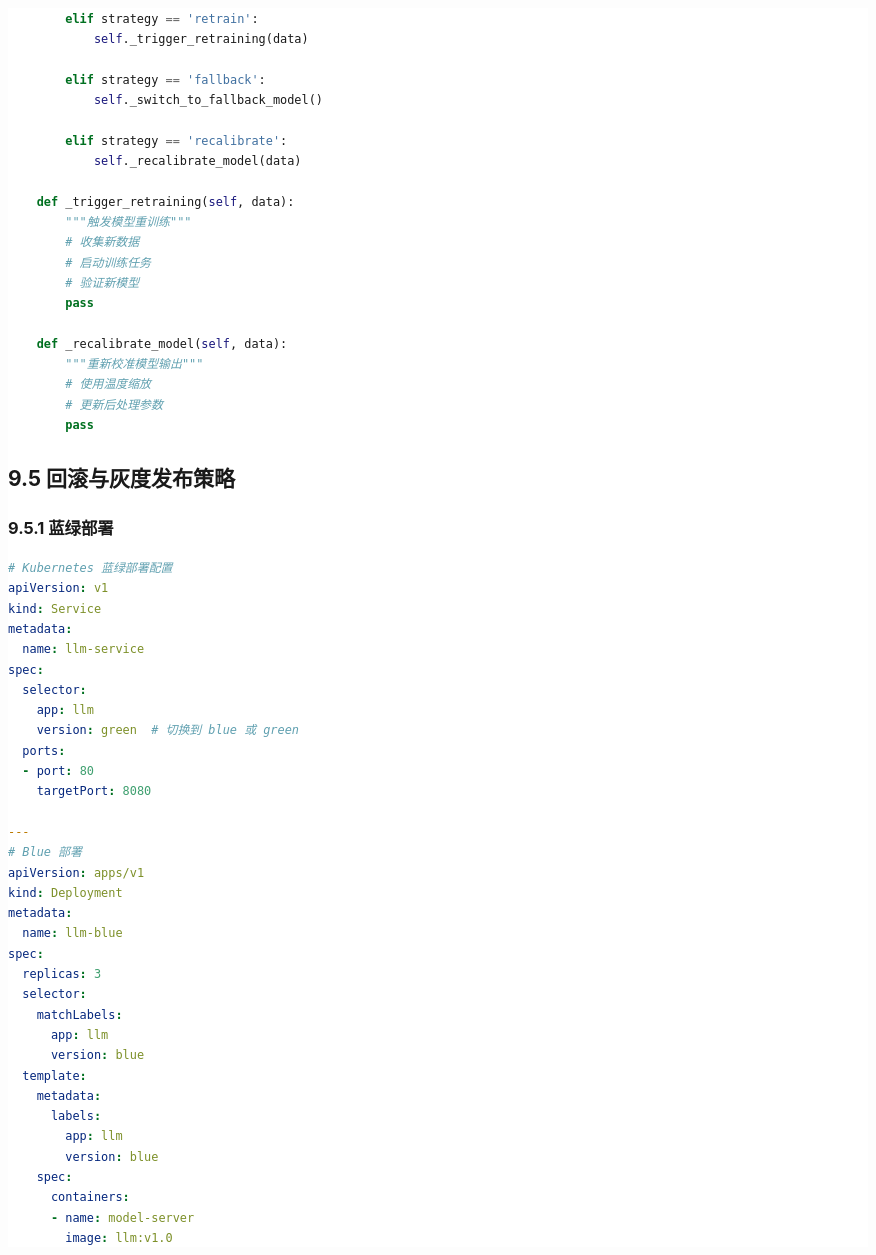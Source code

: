 ```python
        elif strategy == 'retrain':
            self._trigger_retraining(data)
        
        elif strategy == 'fallback':
            self._switch_to_fallback_model()
        
        elif strategy == 'recalibrate':
            self._recalibrate_model(data)
    
    def _trigger_retraining(self, data):
        """触发模型重训练"""
        # 收集新数据
        # 启动训练任务
        # 验证新模型
        pass
    
    def _recalibrate_model(self, data):
        """重新校准模型输出"""
        # 使用温度缩放
        # 更新后处理参数
        pass
```

## 9.5 回滚与灰度发布策略

### 9.5.1 蓝绿部署

```yaml
# Kubernetes 蓝绿部署配置
apiVersion: v1
kind: Service
metadata:
  name: llm-service
spec:
  selector:
    app: llm
    version: green  # 切换到 blue 或 green
  ports:
  - port: 80
    targetPort: 8080

---
# Blue 部署
apiVersion: apps/v1
kind: Deployment
metadata:
  name: llm-blue
spec:
  replicas: 3
  selector:
    matchLabels:
      app: llm
      version: blue
  template:
    metadata:
      labels:
        app: llm
        version: blue
    spec:
      containers:
      - name: model-server
        image: llm:v1.0

```